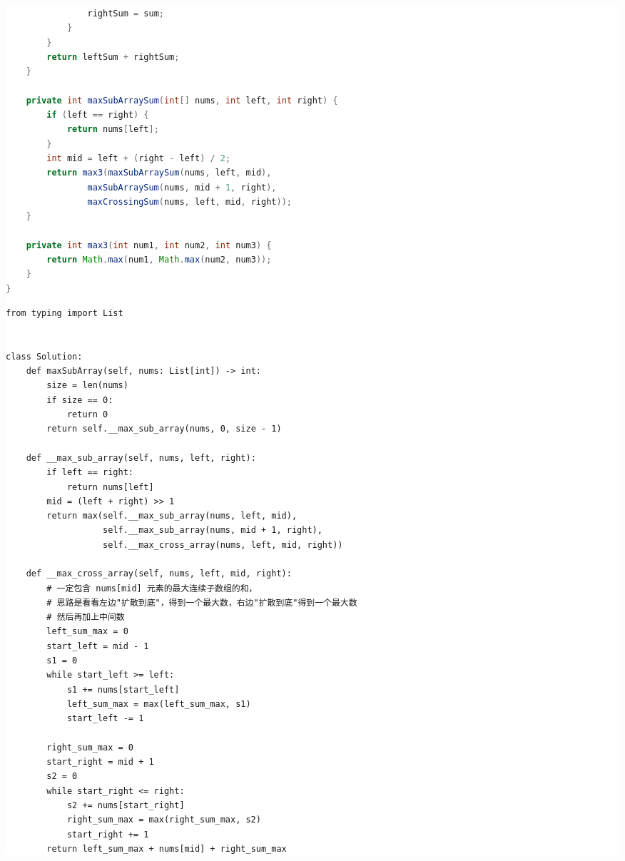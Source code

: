 ```Java []
                rightSum = sum;
            }
        }
        return leftSum + rightSum;
    }

    private int maxSubArraySum(int[] nums, int left, int right) {
        if (left == right) {
            return nums[left];
        }
        int mid = left + (right - left) / 2;
        return max3(maxSubArraySum(nums, left, mid),
                maxSubArraySum(nums, mid + 1, right),
                maxCrossingSum(nums, left, mid, right));
    }

    private int max3(int num1, int num2, int num3) {
        return Math.max(num1, Math.max(num2, num3));
    }
}
```
```Python3 []
from typing import List


class Solution:
    def maxSubArray(self, nums: List[int]) -> int:
        size = len(nums)
        if size == 0:
            return 0
        return self.__max_sub_array(nums, 0, size - 1)

    def __max_sub_array(self, nums, left, right):
        if left == right:
            return nums[left]
        mid = (left + right) >> 1
        return max(self.__max_sub_array(nums, left, mid),
                   self.__max_sub_array(nums, mid + 1, right),
                   self.__max_cross_array(nums, left, mid, right))

    def __max_cross_array(self, nums, left, mid, right):
        # 一定包含 nums[mid] 元素的最大连续子数组的和，
        # 思路是看看左边"扩散到底"，得到一个最大数，右边"扩散到底"得到一个最大数
        # 然后再加上中间数
        left_sum_max = 0
        start_left = mid - 1
        s1 = 0
        while start_left >= left:
            s1 += nums[start_left]
            left_sum_max = max(left_sum_max, s1)
            start_left -= 1

        right_sum_max = 0
        start_right = mid + 1
        s2 = 0
        while start_right <= right:
            s2 += nums[start_right]
            right_sum_max = max(right_sum_max, s2)
            start_right += 1
        return left_sum_max + nums[mid] + right_sum_max
```
